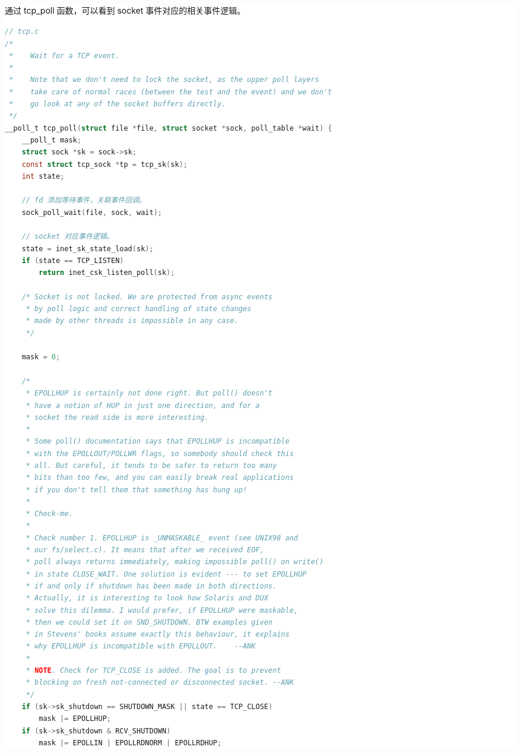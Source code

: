 
通过 tcp_poll 函数，可以看到 socket 事件对应的相关事件逻辑。

```c
// tcp.c
/*
 *    Wait for a TCP event.
 *
 *    Note that we don't need to lock the socket, as the upper poll layers
 *    take care of normal races (between the test and the event) and we don't
 *    go look at any of the socket buffers directly.
 */
__poll_t tcp_poll(struct file *file, struct socket *sock, poll_table *wait) {
    __poll_t mask;
    struct sock *sk = sock->sk;
    const struct tcp_sock *tp = tcp_sk(sk);
    int state;

    // fd 添加等待事件，关联事件回调。
    sock_poll_wait(file, sock, wait);

    // socket 对应事件逻辑。
    state = inet_sk_state_load(sk);
    if (state == TCP_LISTEN)
        return inet_csk_listen_poll(sk);

    /* Socket is not locked. We are protected from async events
     * by poll logic and correct handling of state changes
     * made by other threads is impossible in any case.
     */

    mask = 0;

    /*
     * EPOLLHUP is certainly not done right. But poll() doesn't
     * have a notion of HUP in just one direction, and for a
     * socket the read side is more interesting.
     *
     * Some poll() documentation says that EPOLLHUP is incompatible
     * with the EPOLLOUT/POLLWR flags, so somebody should check this
     * all. But careful, it tends to be safer to return too many
     * bits than too few, and you can easily break real applications
     * if you don't tell them that something has hung up!
     *
     * Check-me.
     *
     * Check number 1. EPOLLHUP is _UNMASKABLE_ event (see UNIX98 and
     * our fs/select.c). It means that after we received EOF,
     * poll always returns immediately, making impossible poll() on write()
     * in state CLOSE_WAIT. One solution is evident --- to set EPOLLHUP
     * if and only if shutdown has been made in both directions.
     * Actually, it is interesting to look how Solaris and DUX
     * solve this dilemma. I would prefer, if EPOLLHUP were maskable,
     * then we could set it on SND_SHUTDOWN. BTW examples given
     * in Stevens' books assume exactly this behaviour, it explains
     * why EPOLLHUP is incompatible with EPOLLOUT.    --ANK
     *
     * NOTE. Check for TCP_CLOSE is added. The goal is to prevent
     * blocking on fresh not-connected or disconnected socket. --ANK
     */
    if (sk->sk_shutdown == SHUTDOWN_MASK || state == TCP_CLOSE)
        mask |= EPOLLHUP;
    if (sk->sk_shutdown & RCV_SHUTDOWN)
        mask |= EPOLLIN | EPOLLRDNORM | EPOLLRDHUP;

```